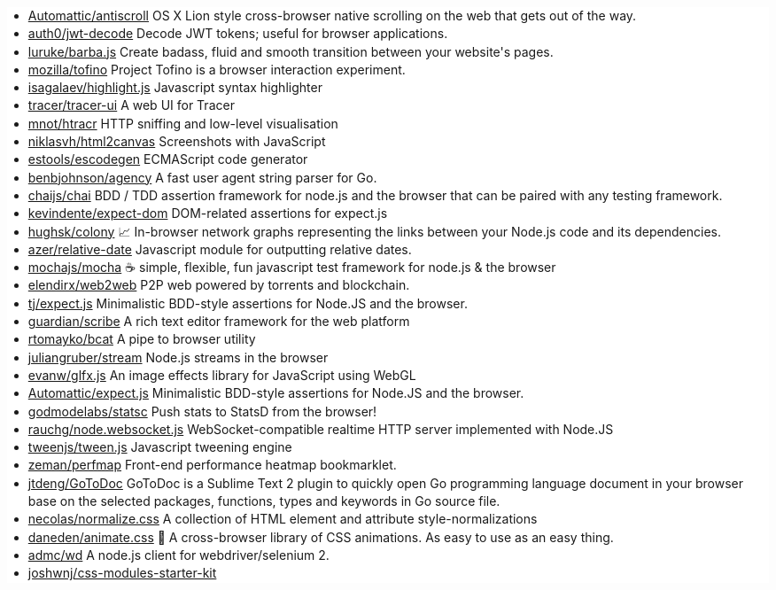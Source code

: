 - [Automattic/antiscroll](https://github.com/Automattic/antiscroll)
  OS X Lion style cross-browser native scrolling on the web that gets out of the way.
- [auth0/jwt-decode](https://github.com/auth0/jwt-decode)
  Decode JWT tokens; useful for browser applications.
- [luruke/barba.js](https://github.com/luruke/barba.js)
  Create badass, fluid and smooth transition between your website's pages.
- [mozilla/tofino](https://github.com/mozilla/tofino)
  Project Tofino is a browser interaction experiment.
- [isagalaev/highlight.js](https://github.com/isagalaev/highlight.js)
  Javascript syntax highlighter
- [tracer/tracer-ui](https://github.com/tracer/tracer-ui)
  A web UI for Tracer
- [mnot/htracr](https://github.com/mnot/htracr)
  HTTP sniffing and low-level visualisation
- [niklasvh/html2canvas](https://github.com/niklasvh/html2canvas)
  Screenshots with JavaScript
- [estools/escodegen](https://github.com/estools/escodegen)
  ECMAScript code generator
- [benbjohnson/agency](https://github.com/benbjohnson/agency)
  A fast user agent string parser for Go.
- [chaijs/chai](https://github.com/chaijs/chai)
  BDD / TDD assertion framework for node.js and the browser that can be paired with any testing framework.
- [kevindente/expect-dom](https://github.com/kevindente/expect-dom)
  DOM-related assertions for expect.js
- [hughsk/colony](https://github.com/hughsk/colony)
  :chart_with_upwards_trend: In-browser network graphs representing the links between your Node.js code and its dependencies.
- [azer/relative-date](https://github.com/azer/relative-date)
  Javascript module for outputting relative dates.
- [mochajs/mocha](https://github.com/mochajs/mocha)
  ☕️ simple, flexible, fun javascript test framework for node.js & the browser
- [elendirx/web2web](https://github.com/elendirx/web2web)
  P2P web powered by torrents and blockchain.
- [tj/expect.js](https://github.com/tj/expect.js)
  Minimalistic BDD-style assertions for Node.JS and the browser.
- [guardian/scribe](https://github.com/guardian/scribe)
  A rich text editor framework for the web platform
- [rtomayko/bcat](https://github.com/rtomayko/bcat)
  A pipe to browser utility
- [juliangruber/stream](https://github.com/juliangruber/stream)
  Node.js streams in the browser
- [evanw/glfx.js](https://github.com/evanw/glfx.js)
  An image effects library for JavaScript using WebGL
- [Automattic/expect.js](https://github.com/Automattic/expect.js)
  Minimalistic BDD-style assertions for Node.JS and the browser.
- [godmodelabs/statsc](https://github.com/godmodelabs/statsc)
  Push stats to StatsD from the browser!
- [rauchg/node.websocket.js](https://github.com/rauchg/node.websocket.js)
  WebSocket-compatible realtime HTTP server implemented with Node.JS
- [tweenjs/tween.js](https://github.com/tweenjs/tween.js)
  Javascript tweening engine
- [zeman/perfmap](https://github.com/zeman/perfmap)
  Front-end performance heatmap bookmarklet.
- [jtdeng/GoToDoc](https://github.com/jtdeng/GoToDoc)
  GoToDoc is a Sublime Text 2 plugin to quickly open Go programming language document in your browser  base on the selected packages, functions, types and keywords in Go source file.
- [necolas/normalize.css](https://github.com/necolas/normalize.css)
  A collection of HTML element and attribute style-normalizations
- [daneden/animate.css](https://github.com/daneden/animate.css)
  🍿 A cross-browser library of CSS animations. As easy to use as an easy thing.
- [admc/wd](https://github.com/admc/wd)
  A node.js client for webdriver/selenium 2.
- [joshwnj/css-modules-starter-kit](https://github.com/joshwnj/css-modules-starter-kit)